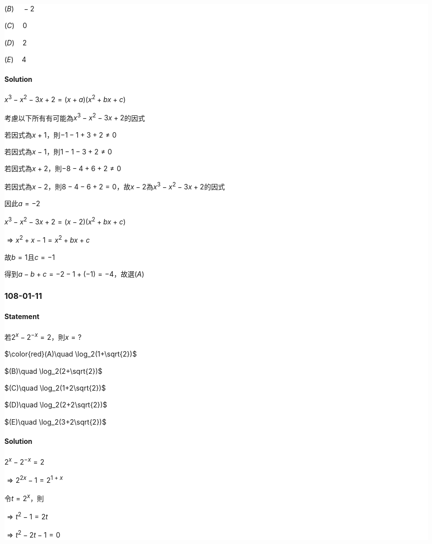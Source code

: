 $(B)\quad -2$

$(C)\quad 0$

$(D)\quad 2$

$(E)\quad 4$



#### Solution

$x^3-x^2-3x+2 = (x+a)(x^2+bx+c)$

考慮以下所有有可能為$x^3-x^2-3x+2$的因式

若因式為$x+1$，則$-1-1+3+2 \neq 0$

若因式為$x-1$，則$1-1-3+2 \neq 0$

若因式為$x+2$，則$-8-4+6+2 \neq 0$

若因式為$x-2$，則$8-4-6+2 = 0$，故$x-2$為$x^3-x^2-3x+2$的因式

因此$a = -2$

$x^3-x^2-3x+2 = (x-2)(x^2+bx+c)$

$\Rightarrow x^2+x-1 = x^2+bx+c$

故$b = 1$且$c = -1$

得到$a-b+c = -2-1+(-1) = -4$，故選$(A)$



### 108-01-11

#### Statement

若$2^x-2^{-x} = 2$，則$x = ?$

$\color{red}(A)\quad \log_2(1+\sqrt{2})$

$(B)\quad \log_2(2+\sqrt{2})$

$(C)\quad \log_2(1+2\sqrt{2})$

$(D)\quad \log_2(2+2\sqrt{2})$

$(E)\quad \log_2(3+2\sqrt{2})$



#### Solution

$2^x-2^{-x} = 2$

$\Rightarrow 2^{2x}-1=2^{1+x}$

令$t = 2^x$，則

$\Rightarrow t^2-1=2t$

$\Rightarrow t^2-2t-1 = 0$
